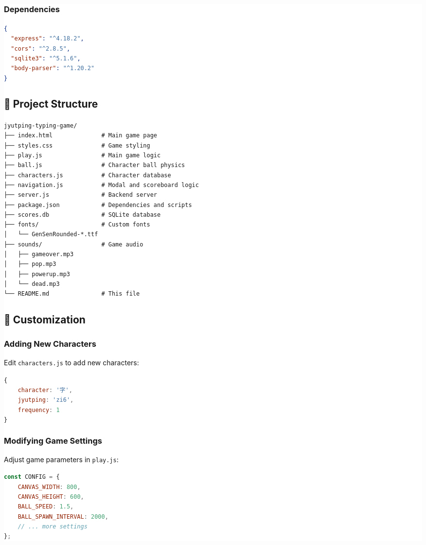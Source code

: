 ### Dependencies
```json
{
  "express": "^4.18.2",
  "cors": "^2.8.5",
  "sqlite3": "^5.1.6",
  "body-parser": "^1.20.2"
}
```

## 📁 Project Structure

```
jyutping-typing-game/
├── index.html              # Main game page
├── styles.css              # Game styling
├── play.js                 # Main game logic
├── ball.js                 # Character ball physics
├── characters.js           # Character database
├── navigation.js           # Modal and scoreboard logic
├── server.js               # Backend server
├── package.json            # Dependencies and scripts
├── scores.db               # SQLite database
├── fonts/                  # Custom fonts
│   └── GenSenRounded-*.ttf
├── sounds/                 # Game audio
│   ├── gameover.mp3
│   ├── pop.mp3
│   ├── powerup.mp3
│   └── dead.mp3
└── README.md               # This file
```

## 🎨 Customization

### Adding New Characters
Edit `characters.js` to add new characters:
```javascript
{
    character: '字',
    jyutping: 'zi6',
    frequency: 1
}
```

### Modifying Game Settings
Adjust game parameters in `play.js`:
```javascript
const CONFIG = {
    CANVAS_WIDTH: 800,
    CANVAS_HEIGHT: 600,
    BALL_SPEED: 1.5,
    BALL_SPAWN_INTERVAL: 2000,
    // ... more settings
};
```
